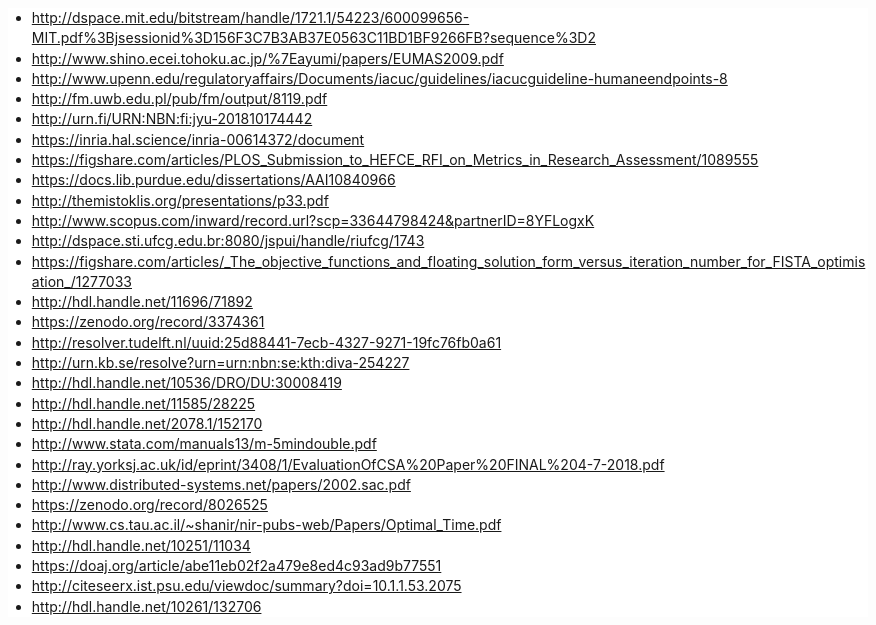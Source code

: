 - http://dspace.mit.edu/bitstream/handle/1721.1/54223/600099656-MIT.pdf%3Bjsessionid%3D156F3C7B3AB37E0563C11BD1BF9266FB?sequence%3D2
- http://www.shino.ecei.tohoku.ac.jp/%7Eayumi/papers/EUMAS2009.pdf
- http://www.upenn.edu/regulatoryaffairs/Documents/iacuc/guidelines/iacucguideline-humaneendpoints-8
- http://fm.uwb.edu.pl/pub/fm/output/8119.pdf
- http://urn.fi/URN:NBN:fi:jyu-201810174442
- https://inria.hal.science/inria-00614372/document
- https://figshare.com/articles/PLOS_Submission_to_HEFCE_RFI_on_Metrics_in_Research_Assessment/1089555
- https://docs.lib.purdue.edu/dissertations/AAI10840966
- http://themistoklis.org/presentations/p33.pdf
- http://www.scopus.com/inward/record.url?scp=33644798424&partnerID=8YFLogxK
- http://dspace.sti.ufcg.edu.br:8080/jspui/handle/riufcg/1743
- https://figshare.com/articles/_The_objective_functions_and_floating_solution_form_versus_iteration_number_for_FISTA_optimisation_/1277033
- http://hdl.handle.net/11696/71892
- https://zenodo.org/record/3374361
- http://resolver.tudelft.nl/uuid:25d88441-7ecb-4327-9271-19fc76fb0a61
- http://urn.kb.se/resolve?urn=urn:nbn:se:kth:diva-254227
- http://hdl.handle.net/10536/DRO/DU:30008419
- http://hdl.handle.net/11585/28225
- http://hdl.handle.net/2078.1/152170
- http://www.stata.com/manuals13/m-5mindouble.pdf
- http://ray.yorksj.ac.uk/id/eprint/3408/1/EvaluationOfCSA%20Paper%20FINAL%204-7-2018.pdf
- http://www.distributed-systems.net/papers/2002.sac.pdf
- https://zenodo.org/record/8026525
- http://www.cs.tau.ac.il/~shanir/nir-pubs-web/Papers/Optimal_Time.pdf
- http://hdl.handle.net/10251/11034
- https://doaj.org/article/abe11eb02f2a479e8ed4c93ad9b77551
- http://citeseerx.ist.psu.edu/viewdoc/summary?doi=10.1.1.53.2075
- http://hdl.handle.net/10261/132706
